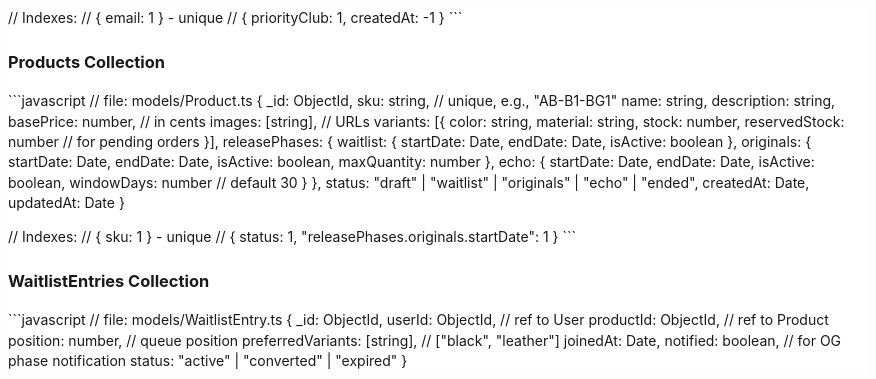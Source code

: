 // Indexes:
// { email: 1 } - unique
// { priorityClub: 1, createdAt: -1 }
\`\`\`

### Products Collection
\`\`\`javascript
// file: models/Product.ts
{
  _id: ObjectId,
  sku: string, // unique, e.g., "AB-B1-BG1"
  name: string,
  description: string,
  basePrice: number, // in cents
  images: [string], // URLs
  variants: [{
    color: string,
    material: string,
    stock: number,
    reservedStock: number // for pending orders
  }],
  releasePhases: {
    waitlist: {
      startDate: Date,
      endDate: Date,
      isActive: boolean
    },
    originals: {
      startDate: Date,
      endDate: Date,
      isActive: boolean,
      maxQuantity: number
    },
    echo: {
      startDate: Date,
      endDate: Date,
      isActive: boolean,
      windowDays: number // default 30
    }
  },
  status: "draft" | "waitlist" | "originals" | "echo" | "ended",
  createdAt: Date,
  updatedAt: Date
}

// Indexes:
// { sku: 1 } - unique
// { status: 1, "releasePhases.originals.startDate": 1 }
\`\`\`

### WaitlistEntries Collection
\`\`\`javascript
// file: models/WaitlistEntry.ts
{
  _id: ObjectId,
  userId: ObjectId, // ref to User
  productId: ObjectId, // ref to Product
  position: number, // queue position
  preferredVariants: [string], // ["black", "leather"]
  joinedAt: Date,
  notified: boolean, // for OG phase notification
  status: "active" | "converted" | "expired"
}
